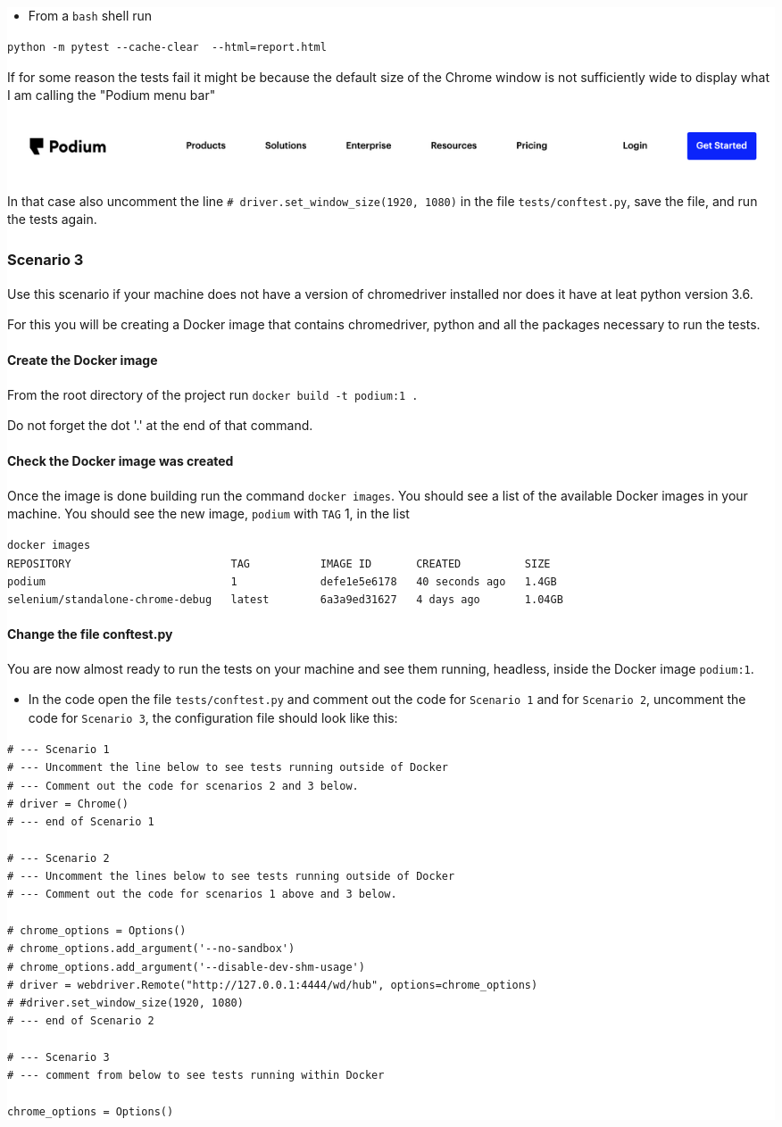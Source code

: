 - From a `bash` shell run

`python -m pytest --cache-clear  --html=report.html`

If for some reason the tests fail it might be because the default size of the Chrome window is not sufficiently wide to display what I am calling the "Podium menu bar"

![Podium menu bar](./readme_images/podium_menu.png)

In that case also uncomment the line `# driver.set_window_size(1920, 1080)` in the file `tests/conftest.py`, save the file, and run the tests again.

### Scenario 3
Use this scenario if your machine does not have a version of chromedriver installed nor does it have at leat python version 3.6.

For this you will be creating a Docker image that contains chromedriver, python and all the packages necessary to run the tests.

#### Create the Docker image
From the root directory of the project run `docker build -t podium:1 .`

Do not forget the dot '.' at the end of that command.

#### Check the Docker image was created
Once the image is done building run the command `docker images`.  You should see a list of the available Docker images in your machine.  You should see the new image, `podium` with `TAG` 1, in the list

```
docker images
REPOSITORY                         TAG           IMAGE ID       CREATED          SIZE
podium                             1             defe1e5e6178   40 seconds ago   1.4GB
selenium/standalone-chrome-debug   latest        6a3a9ed31627   4 days ago       1.04GB
```

#### Change the file conftest.py
You are now almost ready to run the tests on your machine and see them running, headless, inside the Docker image `podium:1`.

- In the code open the file `tests/conftest.py` and comment out the code for `Scenario 1` and for `Scenario 2`, uncomment the code for `Scenario 3`, the configuration file should look like this:
```
# --- Scenario 1
# --- Uncomment the line below to see tests running outside of Docker
# --- Comment out the code for scenarios 2 and 3 below. 
# driver = Chrome()
# --- end of Scenario 1

# --- Scenario 2
# --- Uncomment the lines below to see tests running outside of Docker
# --- Comment out the code for scenarios 1 above and 3 below. 

# chrome_options = Options()
# chrome_options.add_argument('--no-sandbox')
# chrome_options.add_argument('--disable-dev-shm-usage')
# driver = webdriver.Remote("http://127.0.0.1:4444/wd/hub", options=chrome_options)
# #driver.set_window_size(1920, 1080)
# --- end of Scenario 2

# --- Scenario 3
# --- comment from below to see tests running within Docker

chrome_options = Options()
```